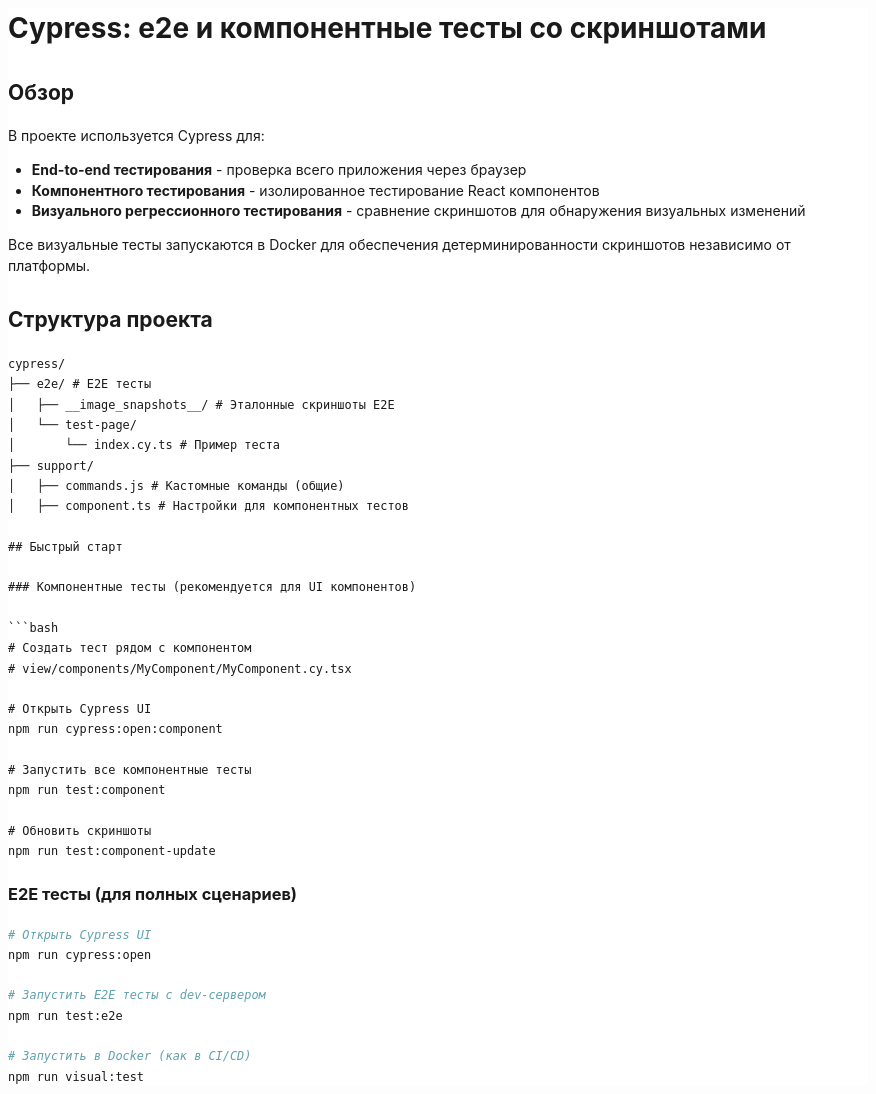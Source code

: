# Cypress: e2e и компонентные тесты со скриншотами

## Обзор

В проекте используется Cypress для:

- **End-to-end тестирования** - проверка всего приложения через браузер
- **Компонентного тестирования** - изолированное тестирование React компонентов
- **Визуального регрессионного тестирования** - сравнение скриншотов для обнаружения визуальных изменений

Все визуальные тесты запускаются в Docker для обеспечения детерминированности скриншотов независимо от платформы.

## Структура проекта

````
cypress/
├── e2e/ # E2E тесты
│   ├── __image_snapshots__/ # Эталонные скриншоты E2E
│   └── test-page/
│       └── index.cy.ts # Пример теста
├── support/
│   ├── commands.js # Кастомные команды (общие)
│   ├── component.ts # Настройки для компонентных тестов

## Быстрый старт

### Компонентные тесты (рекомендуется для UI компонентов)

```bash
# Создать тест рядом с компонентом
# view/components/MyComponent/MyComponent.cy.tsx

# Открыть Cypress UI
npm run cypress:open:component

# Запустить все компонентные тесты
npm run test:component

# Обновить скриншоты
npm run test:component-update
````

### E2E тесты (для полных сценариев)

```bash
# Открыть Cypress UI
npm run cypress:open

# Запустить E2E тесты с dev-сервером
npm run test:e2e

# Запустить в Docker (как в CI/CD)
npm run visual:test
```
